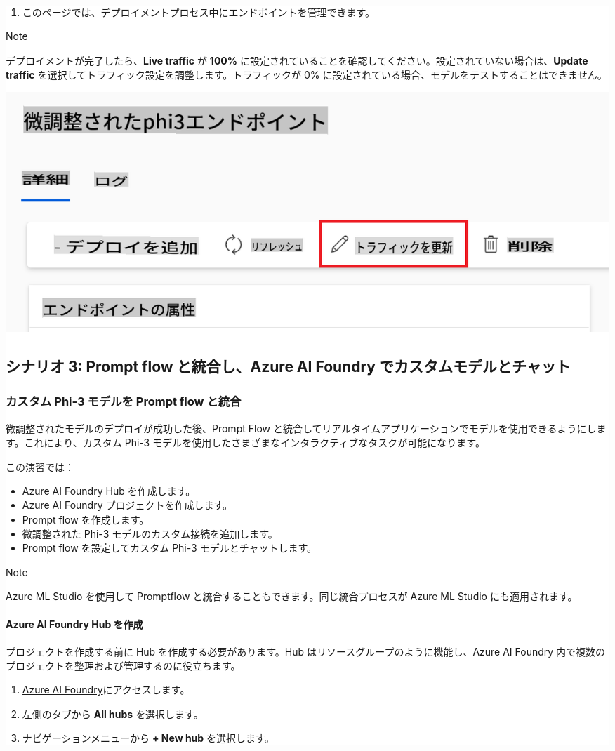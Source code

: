 1. このページでは、デプロイメントプロセス中にエンドポイントを管理できます。

> [!NOTE]
> デプロイメントが完了したら、**Live traffic** が **100%** に設定されていることを確認してください。設定されていない場合は、**Update traffic** を選択してトラフィック設定を調整します。トラフィックが 0% に設定されている場合、モデルをテストすることはできません。
>
> ![トラフィックを設定](../../../../translated_images/07-10-set-traffic.1d1b24b39c7ec80451c99fe05298fac636f0cd449e7be282736f6c06a1a70875.ja.png)
>

## シナリオ 3: Prompt flow と統合し、Azure AI Foundry でカスタムモデルとチャット

### カスタム Phi-3 モデルを Prompt flow と統合

微調整されたモデルのデプロイが成功した後、Prompt Flow と統合してリアルタイムアプリケーションでモデルを使用できるようにします。これにより、カスタム Phi-3 モデルを使用したさまざまなインタラクティブなタスクが可能になります。

この演習では：

- Azure AI Foundry Hub を作成します。
- Azure AI Foundry プロジェクトを作成します。
- Prompt flow を作成します。
- 微調整された Phi-3 モデルのカスタム接続を追加します。
- Prompt flow を設定してカスタム Phi-3 モデルとチャットします。

> [!NOTE]
> Azure ML Studio を使用して Promptflow と統合することもできます。同じ統合プロセスが Azure ML Studio にも適用されます。

#### Azure AI Foundry Hub を作成

プロジェクトを作成する前に Hub を作成する必要があります。Hub はリソースグループのように機能し、Azure AI Foundry 内で複数のプロジェクトを整理および管理するのに役立ちます。

1. [Azure AI Foundry](https://ai.azure.com/?WT.mc_id=aiml-137032-kinfeylo)にアクセスします。

1. 左側のタブから **All hubs** を選択します。

1. ナビゲーションメニューから **+ New hub** を選択します。
